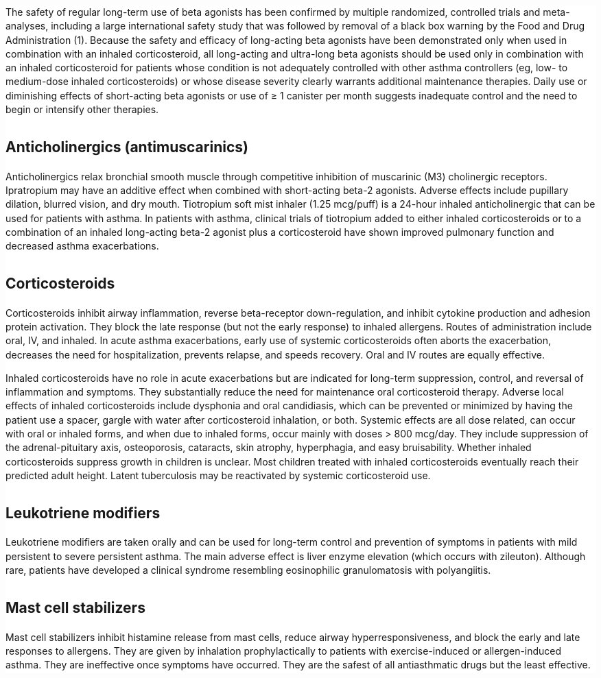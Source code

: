 The safety of regular long-term use of beta agonists has been confirmed by multiple randomized, controlled trials and meta-analyses, including a large international safety study that was followed by removal of a black box warning by the Food and Drug Administration (1). Because the safety and efficacy of long-acting beta agonists have been demonstrated only when used in combination with an inhaled corticosteroid, all long-acting and ultra-long beta agonists should be used only in combination with an inhaled corticosteroid for patients whose condition is not adequately controlled with other asthma controllers (eg, low- to medium-dose inhaled corticosteroids) or whose disease severity clearly warrants additional maintenance therapies. Daily use or diminishing effects of short-acting beta agonists or use of ≥ 1 canister per month suggests inadequate control and the need to begin or intensify other therapies.

## Anticholinergics (antimuscarinics)

Anticholinergics relax bronchial smooth muscle through competitive inhibition of muscarinic (M3) cholinergic receptors. Ipratropium may have an additive effect when combined with short-acting beta-2 agonists. Adverse effects include pupillary dilation, blurred vision, and dry mouth. Tiotropium soft mist inhaler (1.25 mcg/puff) is a 24-hour inhaled anticholinergic that can be used for patients with asthma. In patients with asthma, clinical trials of tiotropium added to either inhaled corticosteroids or to a combination of an inhaled long-acting beta-2 agonist plus a corticosteroid have shown improved pulmonary function and decreased asthma exacerbations.

## Corticosteroids

Corticosteroids inhibit airway inflammation, reverse beta-receptor down-regulation, and inhibit cytokine production and adhesion protein activation. They block the late response (but not the early response) to inhaled allergens. Routes of administration include oral, IV, and inhaled. In acute asthma exacerbations, early use of systemic corticosteroids often aborts the exacerbation, decreases the need for hospitalization, prevents relapse, and speeds recovery. Oral and IV routes are equally effective.

Inhaled corticosteroids have no role in acute exacerbations but are indicated for long-term suppression, control, and reversal of inflammation and symptoms. They substantially reduce the need for maintenance oral corticosteroid therapy. Adverse local effects of inhaled corticosteroids include dysphonia and oral candidiasis, which can be prevented or minimized by having the patient use a spacer, gargle with water after corticosteroid inhalation, or both. Systemic effects are all dose related, can occur with oral or inhaled forms, and when due to inhaled forms, occur mainly with doses > 800 mcg/day. They include suppression of the adrenal-pituitary axis, osteoporosis, cataracts, skin atrophy, hyperphagia, and easy bruisability. Whether inhaled corticosteroids suppress growth in children is unclear. Most children treated with inhaled corticosteroids eventually reach their predicted adult height. Latent tuberculosis may be reactivated by systemic corticosteroid use.

## Leukotriene modifiers

Leukotriene modifiers are taken orally and can be used for long-term control and prevention of symptoms in patients with mild persistent to severe persistent asthma. The main adverse effect is liver enzyme elevation (which occurs with zileuton). Although rare, patients have developed a clinical syndrome resembling eosinophilic granulomatosis with polyangiitis.

## Mast cell stabilizers

Mast cell stabilizers inhibit histamine release from mast cells, reduce airway hyperresponsiveness, and block the early and late responses to allergens. They are given by inhalation prophylactically to patients with exercise-induced or allergen-induced asthma. They are ineffective once symptoms have occurred. They are the safest of all antiasthmatic drugs but the least effective.
